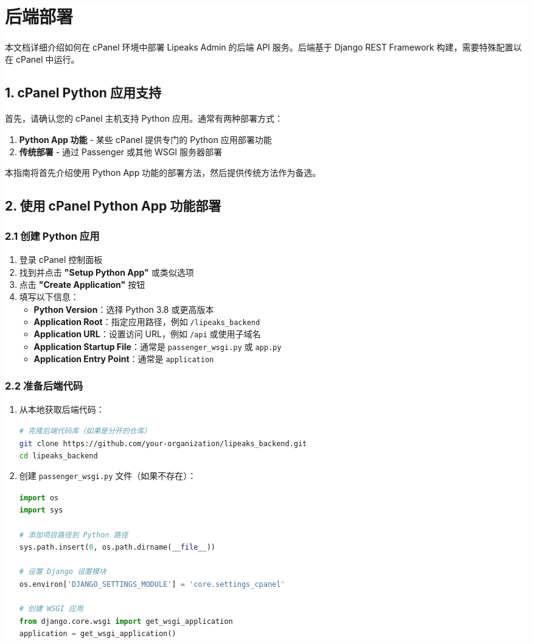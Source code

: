 # 后端部署

本文档详细介绍如何在 cPanel 环境中部署 Lipeaks Admin 的后端 API 服务。后端基于 Django REST Framework 构建，需要特殊配置以在 cPanel 中运行。

## 1. cPanel Python 应用支持

首先，请确认您的 cPanel 主机支持 Python 应用。通常有两种部署方式：

1. **Python App 功能** - 某些 cPanel 提供专门的 Python 应用部署功能
2. **传统部署** - 通过 Passenger 或其他 WSGI 服务器部署

本指南将首先介绍使用 Python App 功能的部署方法，然后提供传统方法作为备选。

## 2. 使用 cPanel Python App 功能部署

### 2.1 创建 Python 应用

1. 登录 cPanel 控制面板
2. 找到并点击 **"Setup Python App"** 或类似选项
3. 点击 **"Create Application"** 按钮
4. 填写以下信息：
   - **Python Version**：选择 Python 3.8 或更高版本
   - **Application Root**：指定应用路径，例如 `/lipeaks_backend`
   - **Application URL**：设置访问 URL，例如 `/api` 或使用子域名
   - **Application Startup File**：通常是 `passenger_wsgi.py` 或 `app.py`
   - **Application Entry Point**：通常是 `application`

### 2.2 准备后端代码

1. 从本地获取后端代码：
   ```bash
   # 克隆后端代码库（如果是分开的仓库）
   git clone https://github.com/your-organization/lipeaks_backend.git
   cd lipeaks_backend
   ```

2. 创建 `passenger_wsgi.py` 文件（如果不存在）：
   ```python
   import os
   import sys
   
   # 添加项目路径到 Python 路径
   sys.path.insert(0, os.path.dirname(__file__))
   
   # 设置 Django 设置模块
   os.environ['DJANGO_SETTINGS_MODULE'] = 'core.settings_cpanel'
   
   # 创建 WSGI 应用
   from django.core.wsgi import get_wsgi_application
   application = get_wsgi_application()
   ```

